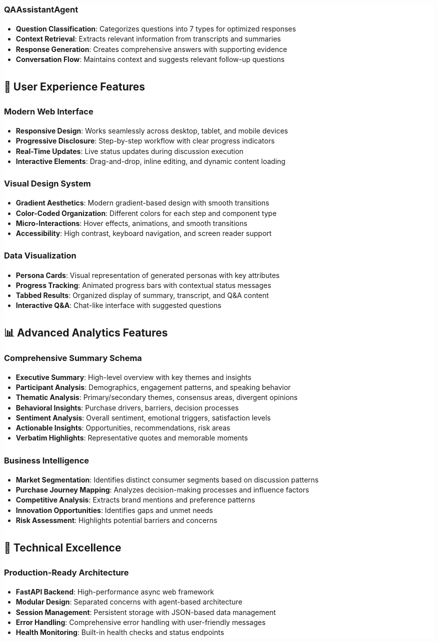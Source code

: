 ### QAAssistantAgent
- **Question Classification**: Categorizes questions into 7 types for optimized responses
- **Context Retrieval**: Extracts relevant information from transcripts and summaries
- **Response Generation**: Creates comprehensive answers with supporting evidence
- **Conversation Flow**: Maintains context and suggests relevant follow-up questions

## 🎨 User Experience Features

### Modern Web Interface
- **Responsive Design**: Works seamlessly across desktop, tablet, and mobile devices
- **Progressive Disclosure**: Step-by-step workflow with clear progress indicators
- **Real-Time Updates**: Live status updates during discussion execution
- **Interactive Elements**: Drag-and-drop, inline editing, and dynamic content loading

### Visual Design System
- **Gradient Aesthetics**: Modern gradient-based design with smooth transitions
- **Color-Coded Organization**: Different colors for each step and component type
- **Micro-Interactions**: Hover effects, animations, and smooth transitions
- **Accessibility**: High contrast, keyboard navigation, and screen reader support

### Data Visualization
- **Persona Cards**: Visual representation of generated personas with key attributes
- **Progress Tracking**: Animated progress bars with contextual status messages
- **Tabbed Results**: Organized display of summary, transcript, and Q&A content
- **Interactive Q&A**: Chat-like interface with suggested questions

## 📊 Advanced Analytics Features

### Comprehensive Summary Schema
- **Executive Summary**: High-level overview with key themes and insights
- **Participant Analysis**: Demographics, engagement patterns, and speaking behavior
- **Thematic Analysis**: Primary/secondary themes, consensus areas, divergent opinions
- **Behavioral Insights**: Purchase drivers, barriers, decision processes
- **Sentiment Analysis**: Overall sentiment, emotional triggers, satisfaction levels
- **Actionable Insights**: Opportunities, recommendations, risk areas
- **Verbatim Highlights**: Representative quotes and memorable moments

### Business Intelligence
- **Market Segmentation**: Identifies distinct consumer segments based on discussion patterns
- **Purchase Journey Mapping**: Analyzes decision-making processes and influence factors
- **Competitive Analysis**: Extracts brand mentions and preference patterns
- **Innovation Opportunities**: Identifies gaps and unmet needs
- **Risk Assessment**: Highlights potential barriers and concerns

## 🔧 Technical Excellence

### Production-Ready Architecture
- **FastAPI Backend**: High-performance async web framework
- **Modular Design**: Separated concerns with agent-based architecture
- **Session Management**: Persistent storage with JSON-based data management
- **Error Handling**: Comprehensive error handling with user-friendly messages
- **Health Monitoring**: Built-in health checks and status endpoints
